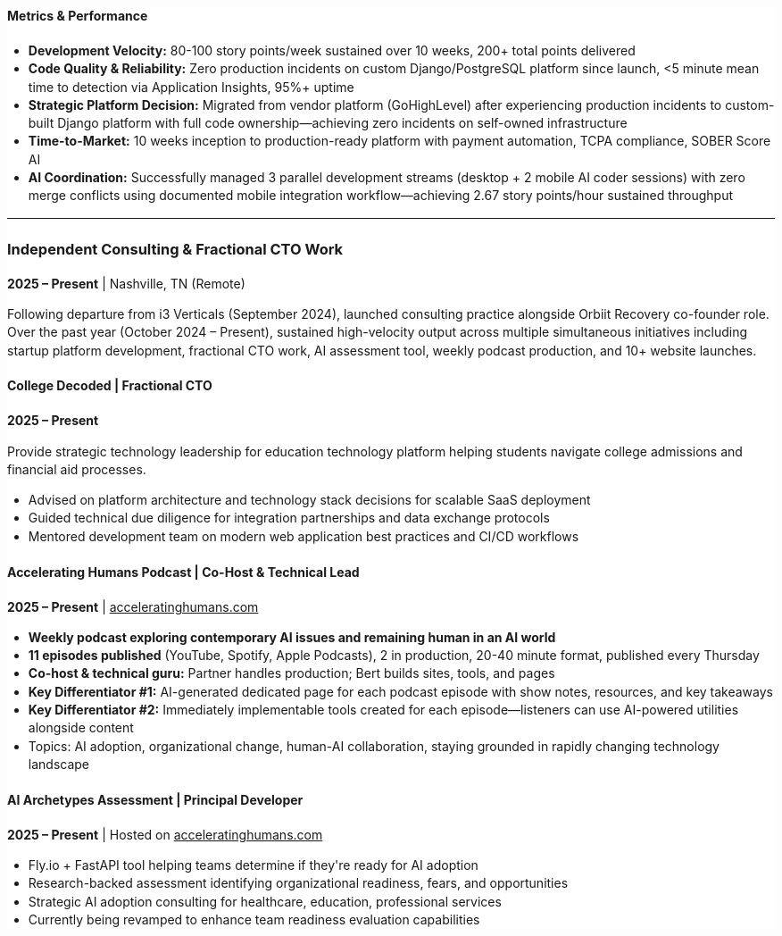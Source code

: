 #### Metrics & Performance
- **Development Velocity:** 80-100 story points/week sustained over 10 weeks, 200+ total points delivered
- **Code Quality & Reliability:** Zero production incidents on custom Django/PostgreSQL platform since launch, <5 minute mean time to detection via Application Insights, 95%+ uptime
- **Strategic Platform Decision:** Migrated from vendor platform (GoHighLevel) after experiencing production incidents to custom-built Django platform with full code ownership—achieving zero incidents on self-owned infrastructure
- **Time-to-Market:** 10 weeks inception to production-ready platform with payment automation, TCPA compliance, SOBER Score AI
- **AI Coordination:** Successfully managed 3 parallel development streams (desktop + 2 mobile AI coder sessions) with zero merge conflicts using documented mobile integration workflow—achieving 2.67 story points/hour sustained throughput

---

### Independent Consulting & Fractional CTO Work
**2025 – Present** | Nashville, TN (Remote)

Following departure from i3 Verticals (September 2024), launched consulting practice alongside Orbiit Recovery co-founder role. Over the past year (October 2024 – Present), sustained high-velocity output across multiple simultaneous initiatives including startup platform development, fractional CTO work, AI assessment tool, weekly podcast production, and 10+ website launches.

#### College Decoded | Fractional CTO
**2025 – Present**

Provide strategic technology leadership for education technology platform helping students navigate college admissions and financial aid processes.

- Advised on platform architecture and technology stack decisions for scalable SaaS deployment
- Guided technical due diligence for integration partnerships and data exchange protocols
- Mentored development team on modern web application best practices and CI/CD workflows

#### Accelerating Humans Podcast | Co-Host & Technical Lead
**2025 – Present** | [acceleratinghumans.com](https://acceleratinghumans.com)

- **Weekly podcast exploring contemporary AI issues and remaining human in an AI world**
- **11 episodes published** (YouTube, Spotify, Apple Podcasts), 2 in production, 20-40 minute format, published every Thursday
- **Co-host & technical guru:** Partner handles production; Bert builds sites, tools, and pages
- **Key Differentiator #1:** AI-generated dedicated page for each podcast episode with show notes, resources, and key takeaways
- **Key Differentiator #2:** Immediately implementable tools created for each episode—listeners can use AI-powered utilities alongside content
- Topics: AI adoption, organizational change, human-AI collaboration, staying grounded in rapidly changing technology landscape

#### AI Archetypes Assessment | Principal Developer
**2025 – Present** | Hosted on [acceleratinghumans.com](https://acceleratinghumans.com)

- Fly.io + FastAPI tool helping teams determine if they're ready for AI adoption
- Research-backed assessment identifying organizational readiness, fears, and opportunities
- Strategic AI adoption consulting for healthcare, education, professional services
- Currently being revamped to enhance team readiness evaluation capabilities
